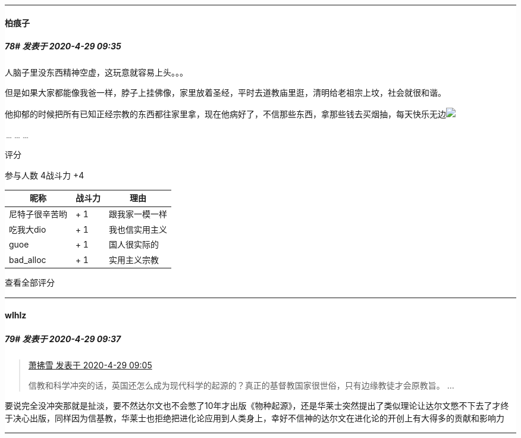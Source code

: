 
-----

####  柏痕子  
##### 78#       发表于 2020-4-29 09:35




人脑子里没东西精神空虚，这玩意就容易上头。。。

但是如果大家都能像我爸一样，脖子上挂佛像，家里放着圣经，平时去道教庙里逛，清明给老祖宗上坟，社会就很和谐。

他抑郁的时候把所有已知正经宗教的东西都往家里拿，现在他病好了，不信那些东西，拿那些钱去买烟抽，每天快乐无边<img src="https://static.saraba1st.com/image/smiley/face2017/001.png" referrerpolicy="no-referrer">



﹍﹍﹍

评分





 参与人数 4战斗力 +4

|昵称|战斗力|理由|
|----|---|---|
| 尼特子很辛苦哟| + 1|跟我家一模一样|
| 吃我大dio| + 1|我也信实用主义|
| guoe| + 1|国人很实际的|
| bad_alloc| + 1|实用主义宗教|



查看全部评分






-----

####  wlhlz  
##### 79#       发表于 2020-4-29 09:37



<blockquote><a href="httphttps://bbs.saraba1st.com/2b/forum.php?mod=redirect&amp;goto=findpost&amp;pid=47242659&amp;ptid=1930873" target="_blank">萧拂雪 发表于 2020-4-29 09:05</a>

信教和科学冲突的话，英国还怎么成为现代科学的起源的？真正的基督教国家很世俗，只有边缘教徒才会原教旨。 ...</blockquote>
要说完全没冲突那就是扯淡，要不然达尔文也不会憋了10年才出版《物种起源》，还是华莱士突然提出了类似理论让达尔文憋不下去了才终于决心出版，同样因为信基教，华莱士也拒绝把进化论应用到人类身上，幸好不信神的达尔文在进化论的开创上有大得多的贡献和影响力







-----
